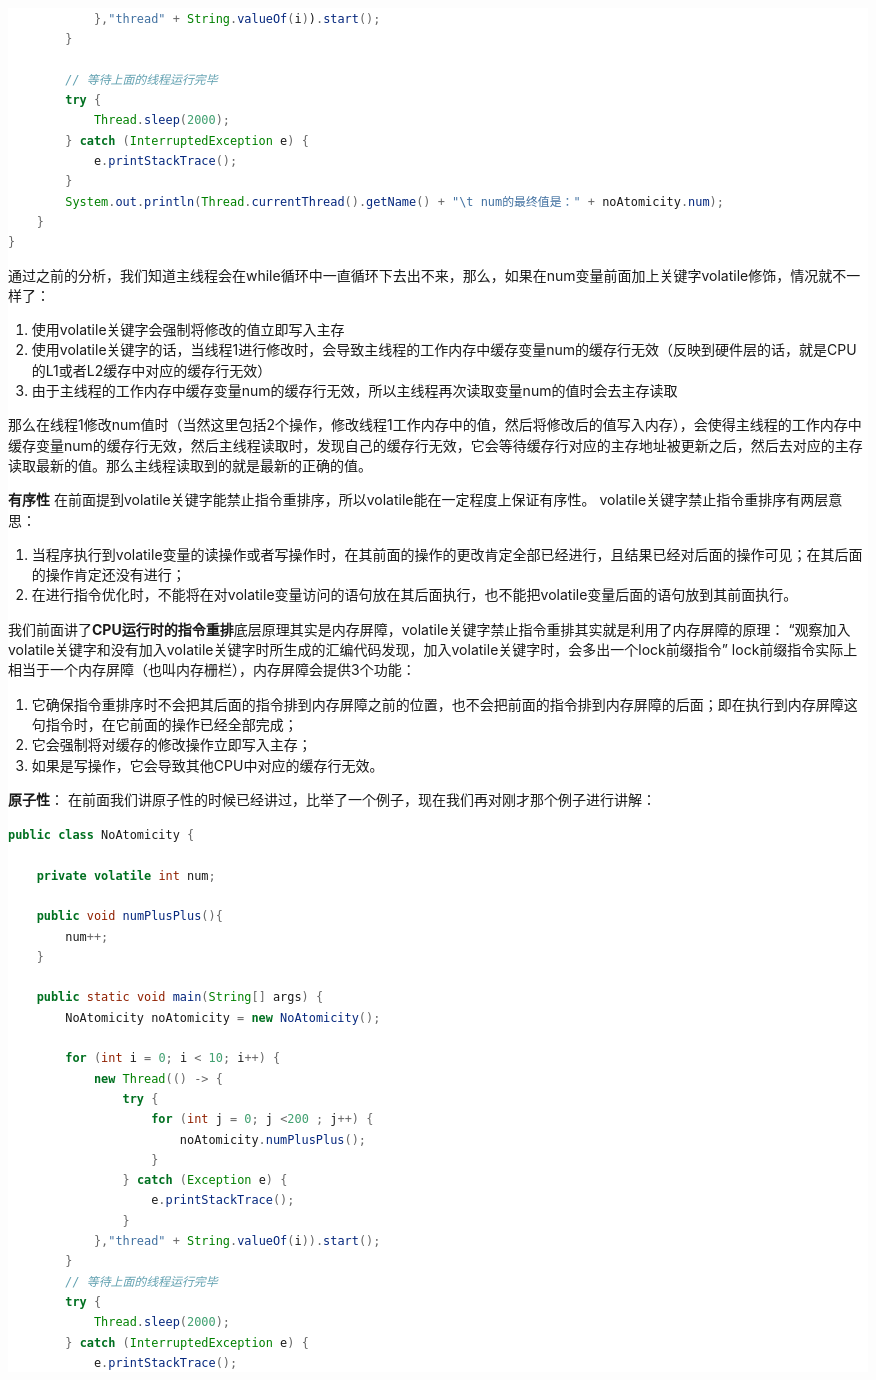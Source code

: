 ```java
            },"thread" + String.valueOf(i)).start();
        }

        // 等待上面的线程运行完毕
        try {
            Thread.sleep(2000);
        } catch (InterruptedException e) {
            e.printStackTrace();
        }
        System.out.println(Thread.currentThread().getName() + "\t num的最终值是：" + noAtomicity.num);
    }
}
```
通过之前的分析，我们知道主线程会在while循环中一直循环下去出不来，那么，如果在num变量前面加上关键字volatile修饰，情况就不一样了：

1. 使用volatile关键字会强制将修改的值立即写入主存
2. 使用volatile关键字的话，当线程1进行修改时，会导致主线程的工作内存中缓存变量num的缓存行无效（反映到硬件层的话，就是CPU的L1或者L2缓存中对应的缓存行无效）
3. 由于主线程的工作内存中缓存变量num的缓存行无效，所以主线程再次读取变量num的值时会去主存读取

那么在线程1修改num值时（当然这里包括2个操作，修改线程1工作内存中的值，然后将修改后的值写入内存），会使得主线程的工作内存中缓存变量num的缓存行无效，然后主线程读取时，发现自己的缓存行无效，它会等待缓存行对应的主存地址被更新之后，然后去对应的主存读取最新的值。那么主线程读取到的就是最新的正确的值。

**有序性**
在前面提到volatile关键字能禁止指令重排序，所以volatile能在一定程度上保证有序性。
volatile关键字禁止指令重排序有两层意思：
1. 当程序执行到volatile变量的读操作或者写操作时，在其前面的操作的更改肯定全部已经进行，且结果已经对后面的操作可见；在其后面的操作肯定还没有进行；
2. 在进行指令优化时，不能将在对volatile变量访问的语句放在其后面执行，也不能把volatile变量后面的语句放到其前面执行。

我们前面讲了**CPU运行时的指令重排**底层原理其实是内存屏障，volatile关键字禁止指令重排其实就是利用了内存屏障的原理：
“观察加入volatile关键字和没有加入volatile关键字时所生成的汇编代码发现，加入volatile关键字时，会多出一个lock前缀指令”
lock前缀指令实际上相当于一个内存屏障（也叫内存栅栏），内存屏障会提供3个功能：
1. 它确保指令重排序时不会把其后面的指令排到内存屏障之前的位置，也不会把前面的指令排到内存屏障的后面；即在执行到内存屏障这句指令时，在它前面的操作已经全部完成；
2. 它会强制将对缓存的修改操作立即写入主存；
3. 如果是写操作，它会导致其他CPU中对应的缓存行无效。

**原子性**：
在前面我们讲原子性的时候已经讲过，比举了一个例子，现在我们再对刚才那个例子进行讲解：

```java
public class NoAtomicity {

    private volatile int num;

    public void numPlusPlus(){
        num++;
    }

    public static void main(String[] args) {
        NoAtomicity noAtomicity = new NoAtomicity();

        for (int i = 0; i < 10; i++) {
            new Thread(() -> {
                try {
                    for (int j = 0; j <200 ; j++) {
                        noAtomicity.numPlusPlus();
                    }
                } catch (Exception e) {
                    e.printStackTrace();
                }
            },"thread" + String.valueOf(i)).start();
        }
		// 等待上面的线程运行完毕
        try {
            Thread.sleep(2000);
        } catch (InterruptedException e) {
            e.printStackTrace();
```